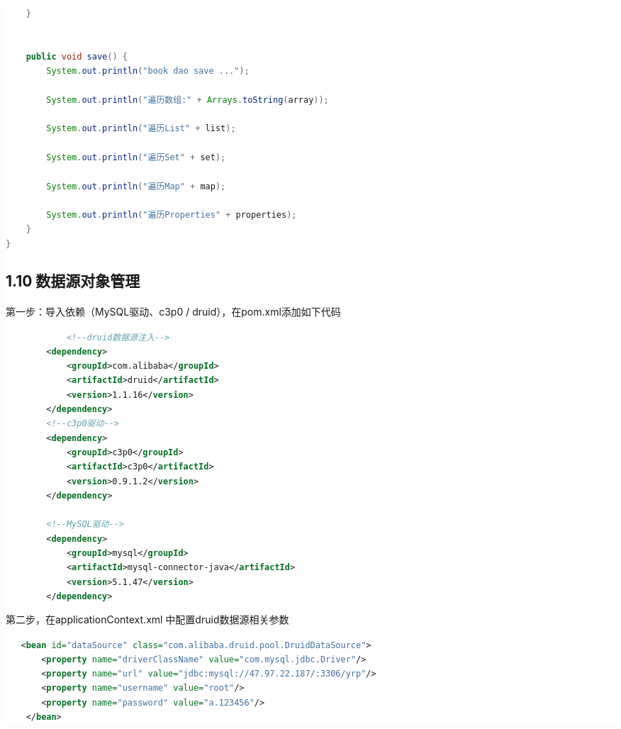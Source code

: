 ```java
    }


    public void save() {
        System.out.println("book dao save ...");

        System.out.println("遍历数组:" + Arrays.toString(array));

        System.out.println("遍历List" + list);

        System.out.println("遍历Set" + set);

        System.out.println("遍历Map" + map);

        System.out.println("遍历Properties" + properties);
    }
}
```



## **1.10 数据源对象管理**

第一步：导入依赖（MySQL驱动、c3p0 / druid），在pom.xml添加如下代码

```xml
			<!--druid数据源注入-->
        <dependency>
            <groupId>com.alibaba</groupId>
            <artifactId>druid</artifactId>
            <version>1.1.16</version>
        </dependency>
        <!--c3p0驱动-->
        <dependency>
            <groupId>c3p0</groupId>
            <artifactId>c3p0</artifactId>
            <version>0.9.1.2</version>
        </dependency>

        <!--MySQL驱动-->
        <dependency>
            <groupId>mysql</groupId>
            <artifactId>mysql-connector-java</artifactId>
            <version>5.1.47</version>
        </dependency>
```

第二步，在applicationContext.xml 中配置druid数据源相关参数

```xml
   <bean id="dataSource" class="com.alibaba.druid.pool.DruidDataSource">
       <property name="driverClassName" value="com.mysql.jdbc.Driver"/>
       <property name="url" value="jdbc:mysql://47.97.22.187/:3306/yrp"/>
       <property name="username" value="root"/>
       <property name="password" value="a.123456"/>
    </bean>

```

